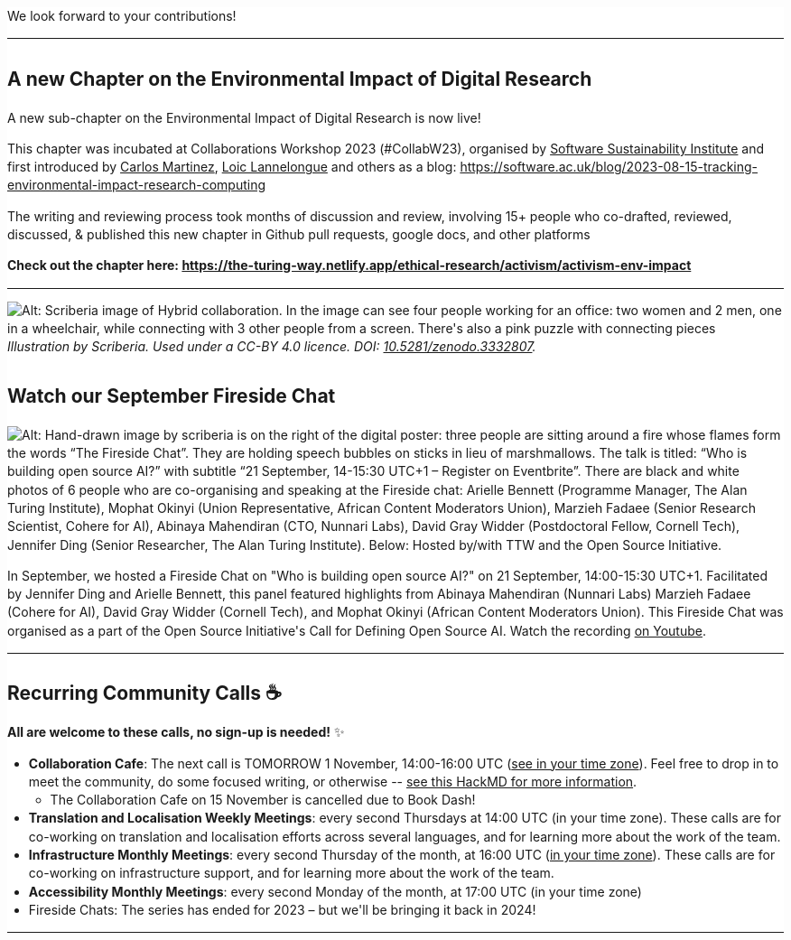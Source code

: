 We look forward to your contributions!

---

## A new Chapter on the Environmental Impact of Digital Research

A new sub-chapter on the Environmental Impact of Digital Research is now live! 

This chapter was incubated at Collaborations Workshop 2023 (#CollabW23), organised by [Software Sustainability Institute](https://www.software.ac.uk/) and first introduced by [Carlos Martinez](https://twitter.com/neocarlitos), [Loic Lannelongue](https://twitter.com/Loic_Lnlg)
and others as a blog: https://software.ac.uk/blog/2023-08-15-tracking-environmental-impact-research-computing

The writing and reviewing process took months of discussion and review, involving 15+ people who co-drafted, reviewed, discussed, & published this new chapter in Github pull requests, google docs, and other platforms

**Check out the chapter here: https://the-turing-way.netlify.app/ethical-research/activism/activism-env-impact**

---

![Alt: Scriberia image of Hybrid collaboration. In the image can see four people working for an office: two women and 2 men, one in a wheelchair, while connecting with 3 other people from a screen. There's also a pink puzzle with connecting pieces](https://i.imgur.com/QV6U1gX.jpg)
_Illustration by Scriberia. 
Used under a CC-BY 4.0 licence. DOI: [10.5281/zenodo.3332807](https://zenodo.org/record/5706310#.YoS-RmDMK58)._

## Watch our September Fireside Chat

![Alt: Hand-drawn image by scriberia is on the right of the digital poster: three people are sitting around a fire whose flames form the words “The Fireside Chat”. They are holding speech bubbles on sticks in lieu of marshmallows. The talk is titled: “Who is building open source AI?” with subtitle “21 September, 14-15:30 UTC+1 – Register on Eventbrite”. There are black and white photos of 6 people who are co-organising and speaking at the Fireside chat: Arielle Bennett (Programme Manager, The Alan Turing Institute), Mophat Okinyi (Union Representative, African Content Moderators Union), Marzieh Fadaee (Senior Research Scientist, Cohere for AI), Abinaya Mahendiran (CTO, Nunnari Labs), David Gray Widder (Postdoctoral Fellow, Cornell Tech), Jennifer Ding (Senior Researcher, The Alan Turing Institute). Below: Hosted by/with TTW and the Open Source Initiative.](https://hackmd.io/_uploads/HyrfSBRM6.png)

In September, we hosted a Fireside Chat on "Who is building open source AI?" on 21 September, 14:00-15:30 UTC+1. 
Facilitated by Jennifer Ding and Arielle Bennett, this panel featured highlights from Abinaya Mahendiran (Nunnari Labs) Marzieh Fadaee (Cohere for AI), David Gray Widder (Cornell Tech), and Mophat Okinyi (African Content Moderators Union). 
This Fireside Chat was organised as a part of the Open Source Initiative's Call for Defining Open Source AI.
Watch the recording [on Youtube](https://www.youtube.com/watch?v=e8EBI1ocxt4&t=3s). 

----

## Recurring Community Calls ☕

**All are welcome to these calls, no sign-up is needed!** ✨

* **Collaboration Cafe**: The next call is TOMORROW 1 November, 14:00-16:00 UTC ([see in your time zone](https://arewemeetingyet.com/London/2023-11-01/15:00)).
Feel free to drop in to meet the community, do some focused writing, or otherwise -- [see this HackMD for more information](https://hackmd.io/@turingway/collaboration-cafe).
    * The Collaboration Cafe on 15 November is cancelled due to Book Dash!
* **Translation and Localisation Weekly Meetings**: every second Thursdays at 14:00 UTC (in your time zone). These calls are for co-working on translation and localisation efforts across several languages, and for learning more about the work of the team.
* **Infrastructure Monthly Meetings**: every second Thursday of the month, at 16:00 UTC ([in your time zone](https://arewemeetingyet.com/London/2023-11-01/15:00)). These calls are for co-working on infrastructure support, and for learning more about the work of the team.
* **Accessibility Monthly Meetings**: every second Monday of the month, at 17:00 UTC (in your time zone)
* Fireside Chats: The series has ended for 2023 – but we'll be bringing it back in 2024!

---